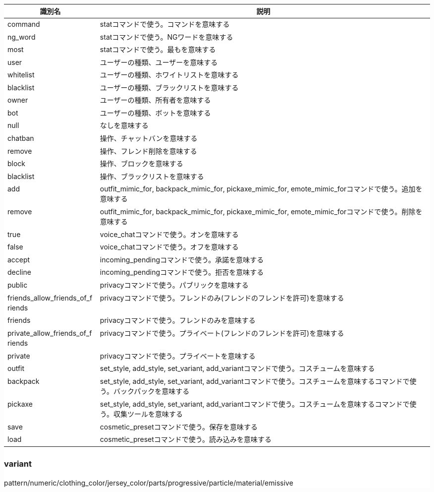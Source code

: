 |  識別名  |  説明  |
| ---- | ---- |
|  command  |  statコマンドで使う。コマンドを意味する  |
|  ng_word  |  statコマンドで使う。NGワードを意味する  |
|  most  |  statコマンドで使う。最もを意味する  |
|  user  |  ユーザーの種類、ユーザーを意味する  |
|  whitelist  |  ユーザーの種類、ホワイトリストを意味する  |
|  blacklist  |  ユーザーの種類、ブラックリストを意味する  |
|  owner  |  ユーザーの種類、所有者を意味する  |
|  bot  |  ユーザーの種類、ボットを意味する  |
|  null  |  なしを意味する  |
|  chatban  |  操作、チャットバンを意味する  |
|  remove  |  操作、フレンド削除を意味する  |
|  block  |  操作、ブロックを意味する  |
|  blacklist  |  操作、ブラックリストを意味する  |
|  add  |  outfit_mimic_for, backpack_mimic_for, pickaxe_mimic_for, emote_mimic_forコマンドで使う。追加を意味する  |
|  remove  |  outfit_mimic_for, backpack_mimic_for, pickaxe_mimic_for, emote_mimic_forコマンドで使う。削除を意味する  |
|  true  |  voice_chatコマンドで使う。オンを意味する  |
|  false  |  voice_chatコマンドで使う。オフを意味する  |
|  accept  |  incoming_pendingコマンドで使う。承諾を意味する  |
|  decline  |  incoming_pendingコマンドで使う。拒否を意味する  |
|  public  |  privacyコマンドで使う。パブリックを意味する
|  friends_allow_friends_of_friends  |  privacyコマンドで使う。フレンドのみ(フレンドのフレンドを許可)を意味する  |
|  friends  |  privacyコマンドで使う。フレンドのみを意味する  |
|  private_allow_friends_of_friends  |  privacyコマンドで使う。プライベート(フレンドのフレンドを許可)を意味する  |
|  private  |  privacyコマンドで使う。プライベートを意味する  |
|  outfit  |  set_style, add_style, set_variant, add_variantコマンドで使う。コスチュームを意味する  |
|  backpack  |  set_style, add_style, set_variant, add_variantコマンドで使う。コスチュームを意味するコマンドで使う。バックパックを意味する  |
|  pickaxe  |  set_style, add_style, set_variant, add_variantコマンドで使う。コスチュームを意味するコマンドで使う。収集ツールを意味する  |
|  save  |  cosmetic_presetコマンドで使う。保存を意味する  |
|  load  |  cosmetic_presetコマンドで使う。読み込みを意味する  |

### variant
pattern/numeric/clothing_color/jersey_color/parts/progressive/particle/material/emissive
